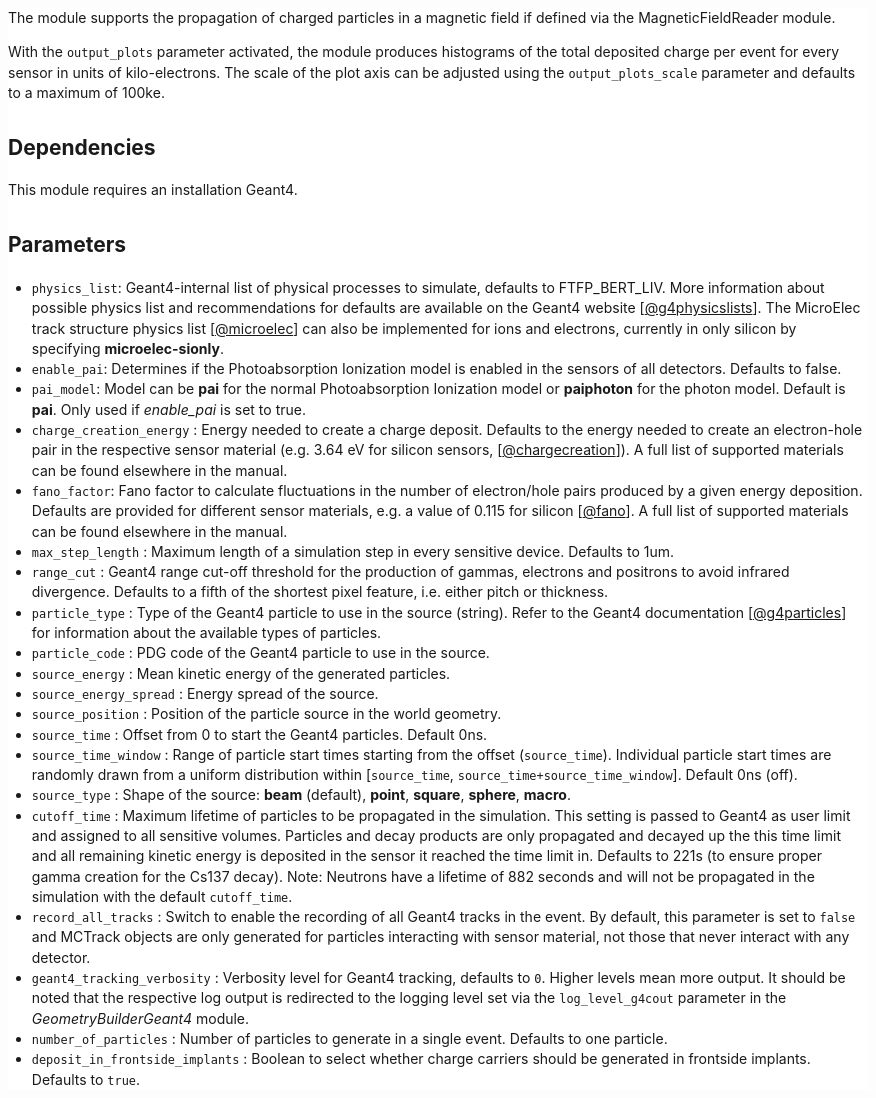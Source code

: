The module supports the propagation of charged particles in a magnetic field if defined via the MagneticFieldReader module.

With the `output_plots` parameter activated, the module produces histograms of the total deposited charge per event for every sensor in units of kilo-electrons.
The scale of the plot axis can be adjusted using the `output_plots_scale` parameter and defaults to a maximum of 100ke.

## Dependencies

This module requires an installation Geant4.

## Parameters

* `physics_list`: Geant4-internal list of physical processes to simulate, defaults to FTFP_BERT_LIV. More information about possible physics list and recommendations for defaults are available on the Geant4 website \[[@g4physicslists]\]. The MicroElec track structure physics list \[[@microelec]\] can also be implemented for ions and electrons, currently in only silicon by specifying **microelec-sionly**.
* `enable_pai`: Determines if the Photoabsorption Ionization model is enabled in the sensors of all detectors. Defaults to false.
* `pai_model`: Model can be **pai** for the normal Photoabsorption Ionization model or **paiphoton** for the photon model. Default is **pai**. Only used if *enable_pai* is set to true.
* `charge_creation_energy` : Energy needed to create a charge deposit. Defaults to the energy needed to create an electron-hole pair in the respective sensor material (e.g. 3.64 eV for silicon sensors, \[[@chargecreation]\]). A full list of supported materials can be found elsewhere in the manual.
* `fano_factor`: Fano factor to calculate fluctuations in the number of electron/hole pairs produced by a given energy deposition. Defaults are provided for different sensor materials, e.g. a value of 0.115 for silicon \[[@fano]\]. A full list of supported materials can be found elsewhere in the manual.
* `max_step_length` : Maximum length of a simulation step in every sensitive device. Defaults to 1um.
* `range_cut` : Geant4 range cut-off threshold for the production of gammas, electrons and positrons to avoid infrared divergence. Defaults to a fifth of the shortest pixel feature, i.e. either pitch or thickness.
* `particle_type` : Type of the Geant4 particle to use in the source (string). Refer to the Geant4 documentation \[[@g4particles]\] for information about the available types of particles.
* `particle_code` : PDG code of the Geant4 particle to use in the source.
* `source_energy` : Mean kinetic energy of the generated particles.
* `source_energy_spread` : Energy spread of the source.
* `source_position` : Position of the particle source in the world geometry.
* `source_time` : Offset from 0 to start the Geant4 particles. Default 0ns.
* `source_time_window` : Range of particle start times starting from the offset (`source_time`). Individual particle start times are randomly drawn from a uniform distribution within [`source_time`, `source_time+source_time_window`]. Default 0ns (off).
* `source_type` : Shape of the source: **beam** (default), **point**, **square**, **sphere**, **macro**.
* `cutoff_time` : Maximum lifetime of particles to be propagated in the simulation. This setting is passed to Geant4 as user limit and assigned to all sensitive volumes. Particles and decay products are only propagated and decayed up the this time limit and all remaining kinetic energy is deposited in the sensor it reached the time limit in. Defaults to 221s (to ensure proper gamma creation for the Cs137 decay).
  Note: Neutrons have a lifetime of 882 seconds and will not be propagated in the simulation with the default `cutoff_time`.
* `record_all_tracks` : Switch to enable the recording of all Geant4 tracks in the event. By default, this parameter is set to `false` and MCTrack objects are only generated for particles interacting with sensor material, not those that never interact with any detector.
* `geant4_tracking_verbosity` : Verbosity level for Geant4 tracking, defaults to `0`. Higher levels mean more output. It should be noted that the respective log output is redirected to the logging level set via the `log_level_g4cout` parameter in the *GeometryBuilderGeant4* module.
* `number_of_particles` : Number of particles to generate in a single event. Defaults to one particle.
* `deposit_in_frontside_implants` : Boolean to select whether charge carriers should be generated in frontside implants. Defaults to `true`.

[@g4physicslists]: https://geant4-userdoc.web.cern.ch/UsersGuides/PhysicsListGuide/html/index.html
[@g4particles]: http://geant4-userdoc.web.cern.ch/geant4-userdoc/UsersGuides/ForApplicationDeveloper/html/TrackingAndPhysics/particle.html
[@g4radioactive]: https://doi.org/10.1109/TNS.2013.2270894
[@g4gps]:  http://geant4-userdoc.web.cern.ch/geant4-userdoc/UsersGuides/ForApplicationDeveloper/html/GettingStarted/generalParticleSource.html
[@pdg]: http://hepdata.cedar.ac.uk/lbl/2016/reviews/rpp2016-rev-monte-carlo-numbering.pdf
[@pai]: https://doi.org/10.1016/S0168-9002(00)00457-5
[@chargecreation]: https://doi.org/10.1103/PhysRevB.1.2945
[@fano]: https://doi.org/10.1103%2FPhysRevB.22.5565
[@microelec]: https://doi.org/10.1016/j.nimb.2020.11.016